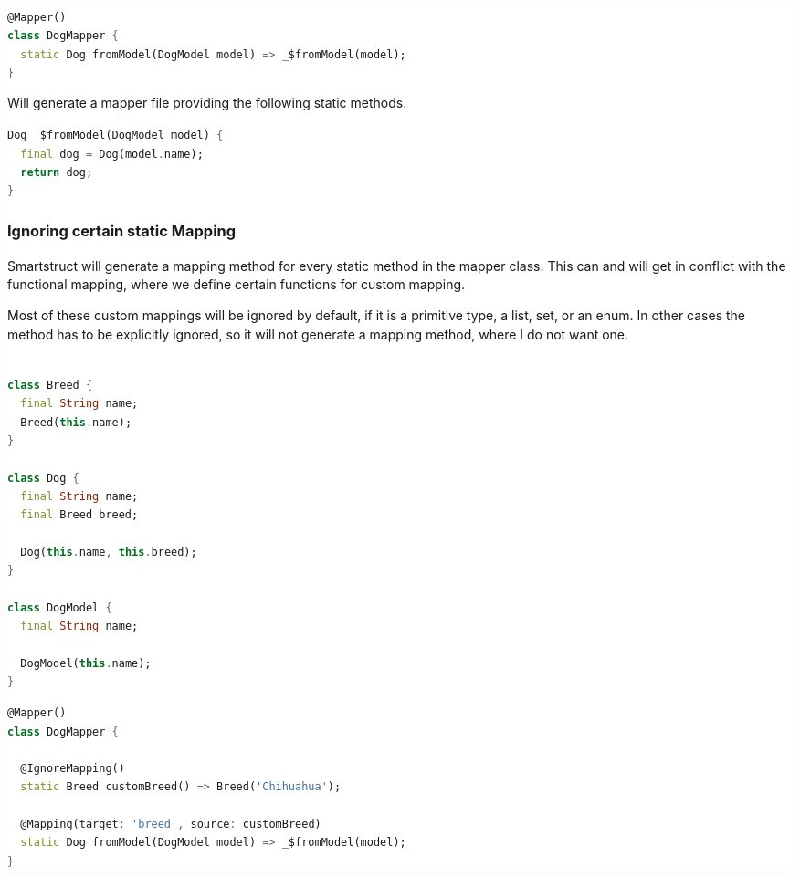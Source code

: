 ```dart
@Mapper()
class DogMapper {
  static Dog fromModel(DogModel model) => _$fromModel(model);
}
```

Will generate a mapper file providing the following static methods.

```dart
Dog _$fromModel(DogModel model) {
  final dog = Dog(model.name);
  return dog;
}
```

### Ignoring certain static Mapping

Smartstruct will generate a mapping method for every static method in the mapper class. This can and will get in
conflict with the functional mapping, where we define certain functions for custom mapping.

Most of these custom mappings will be ignored by default, if it is a primitive type, a list, set, or an enum. In other
cases the method has to be explicitly ignored, so it will not generate a mapping method, where I do not want one.

```dart

class Breed {
  final String name;
  Breed(this.name);
}

class Dog {
  final String name;
  final Breed breed;

  Dog(this.name, this.breed);
}

class DogModel {
  final String name;

  DogModel(this.name);
}
```

```dart
@Mapper()
class DogMapper {
  
  @IgnoreMapping()
  static Breed customBreed() => Breed('Chihuahua');
  
  @Mapping(target: 'breed', source: customBreed)  
  static Dog fromModel(DogModel model) => _$fromModel(model);
}
```
